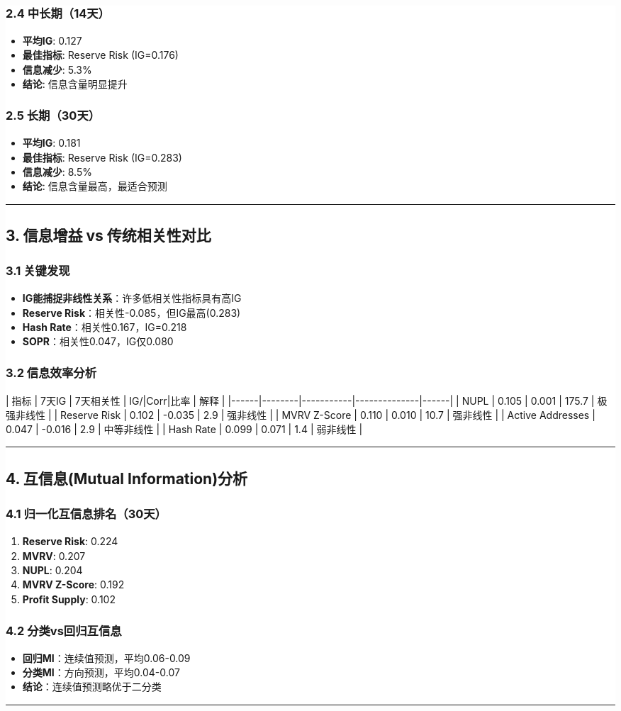 ### 2.4 中长期（14天）
- **平均IG**: 0.127
- **最佳指标**: Reserve Risk (IG=0.176)
- **信息减少**: 5.3%
- **结论**: 信息含量明显提升

### 2.5 长期（30天）
- **平均IG**: 0.181
- **最佳指标**: Reserve Risk (IG=0.283)
- **信息减少**: 8.5%
- **结论**: 信息含量最高，最适合预测

---

## 3. 信息增益 vs 传统相关性对比

### 3.1 关键发现
- **IG能捕捉非线性关系**：许多低相关性指标具有高IG
- **Reserve Risk**：相关性-0.085，但IG最高(0.283)
- **Hash Rate**：相关性0.167，IG=0.218
- **SOPR**：相关性0.047，IG仅0.080

### 3.2 信息效率分析

| 指标 | 7天IG | 7天相关性 | IG/|Corr|比率 | 解释 |
|------|--------|-----------|--------------|------|
| NUPL | 0.105 | 0.001 | 175.7 | 极强非线性 |
| Reserve Risk | 0.102 | -0.035 | 2.9 | 强非线性 |
| MVRV Z-Score | 0.110 | 0.010 | 10.7 | 强非线性 |
| Active Addresses | 0.047 | -0.016 | 2.9 | 中等非线性 |
| Hash Rate | 0.099 | 0.071 | 1.4 | 弱非线性 |

---

## 4. 互信息(Mutual Information)分析

### 4.1 归一化互信息排名（30天）
1. **Reserve Risk**: 0.224
2. **MVRV**: 0.207
3. **NUPL**: 0.204
4. **MVRV Z-Score**: 0.192
5. **Profit Supply**: 0.102

### 4.2 分类vs回归互信息
- **回归MI**：连续值预测，平均0.06-0.09
- **分类MI**：方向预测，平均0.04-0.07
- **结论**：连续值预测略优于二分类

---